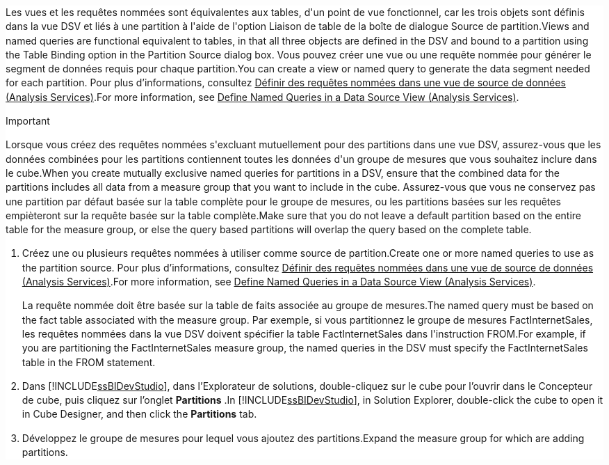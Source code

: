  <span data-ttu-id="1dbfc-187">Les vues et les requêtes nommées sont équivalentes aux tables, d'un point de vue fonctionnel, car les trois objets sont définis dans la vue DSV et liés à une partition à l'aide de l'option Liaison de table de la boîte de dialogue Source de partition.</span><span class="sxs-lookup"><span data-stu-id="1dbfc-187">Views and named queries are functional equivalent to tables, in that all three objects are defined in the DSV and bound to a partition using the Table Binding option in the Partition Source dialog box.</span></span> <span data-ttu-id="1dbfc-188">Vous pouvez créer une vue ou une requête nommée pour générer le segment de données requis pour chaque partition.</span><span class="sxs-lookup"><span data-stu-id="1dbfc-188">You can create a view or named query to generate the data segment needed for each partition.</span></span> <span data-ttu-id="1dbfc-189">Pour plus d’informations, consultez [Définir des requêtes nommées dans une vue de source de données &#40;Analysis Services&#41;](define-named-queries-in-a-data-source-view-analysis-services.md).</span><span class="sxs-lookup"><span data-stu-id="1dbfc-189">For more information, see [Define Named Queries in a Data Source View &#40;Analysis Services&#41;](define-named-queries-in-a-data-source-view-analysis-services.md).</span></span>

> [!IMPORTANT]
>  <span data-ttu-id="1dbfc-190">Lorsque vous créez des requêtes nommées s'excluant mutuellement pour des partitions dans une vue DSV, assurez-vous que les données combinées pour les partitions contiennent toutes les données d'un groupe de mesures que vous souhaitez inclure dans le cube.</span><span class="sxs-lookup"><span data-stu-id="1dbfc-190">When you create mutually exclusive named queries for partitions in a DSV, ensure that the combined data for the partitions includes all data from a measure group that you want to include in the cube.</span></span> <span data-ttu-id="1dbfc-191">Assurez-vous que vous ne conservez pas une partition par défaut basée sur la table complète pour le groupe de mesures, ou les partitions basées sur les requêtes empièteront sur la requête basée sur la table complète.</span><span class="sxs-lookup"><span data-stu-id="1dbfc-191">Make sure that you do not leave a default partition based on the entire table for the measure group, or else the query based partitions will overlap the query based on the complete table.</span></span>

1.  <span data-ttu-id="1dbfc-192">Créez une ou plusieurs requêtes nommées à utiliser comme source de partition.</span><span class="sxs-lookup"><span data-stu-id="1dbfc-192">Create one or more named queries to use as the partition source.</span></span> <span data-ttu-id="1dbfc-193">Pour plus d’informations, consultez [Définir des requêtes nommées dans une vue de source de données &#40;Analysis Services&#41;](define-named-queries-in-a-data-source-view-analysis-services.md).</span><span class="sxs-lookup"><span data-stu-id="1dbfc-193">For more information, see [Define Named Queries in a Data Source View &#40;Analysis Services&#41;](define-named-queries-in-a-data-source-view-analysis-services.md).</span></span>

     <span data-ttu-id="1dbfc-194">La requête nommée doit être basée sur la table de faits associée au groupe de mesures.</span><span class="sxs-lookup"><span data-stu-id="1dbfc-194">The named query must be based on the fact table associated with the measure group.</span></span> <span data-ttu-id="1dbfc-195">Par exemple, si vous partitionnez le groupe de mesures FactInternetSales, les requêtes nommées dans la vue DSV doivent spécifier la table FactInternetSales dans l'instruction FROM.</span><span class="sxs-lookup"><span data-stu-id="1dbfc-195">For example, if you are partitioning the FactInternetSales measure group, the named queries in the DSV must specify the FactInternetSales table in the FROM statement.</span></span>

2.  <span data-ttu-id="1dbfc-196">Dans [!INCLUDE[ssBIDevStudio](../../includes/ssbidevstudio-md.md)], dans l’Explorateur de solutions, double-cliquez sur le cube pour l’ouvrir dans le Concepteur de cube, puis cliquez sur l’onglet **Partitions** .</span><span class="sxs-lookup"><span data-stu-id="1dbfc-196">In [!INCLUDE[ssBIDevStudio](../../includes/ssbidevstudio-md.md)], in Solution Explorer, double-click the cube to open it in Cube Designer, and then click the **Partitions** tab.</span></span>

3.  <span data-ttu-id="1dbfc-197">Développez le groupe de mesures pour lequel vous ajoutez des partitions.</span><span class="sxs-lookup"><span data-stu-id="1dbfc-197">Expand the measure group for which are adding partitions.</span></span>
